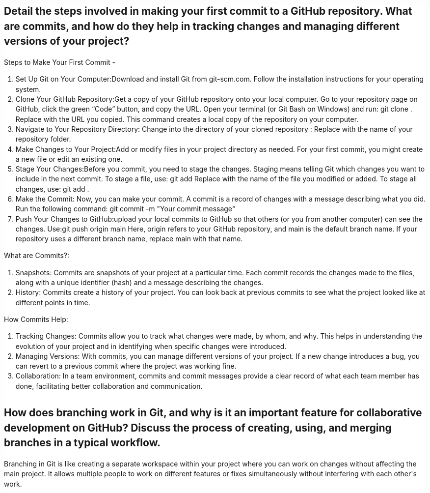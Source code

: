 ## Detail the steps involved in making your first commit to a GitHub repository. What are commits, and how do they help in tracking changes and managing different versions of your project?

Steps to Make Your First Commit - 
1. Set Up Git on Your Computer:Download and install Git from git-scm.com. Follow the installation instructions for your operating system.
2. Clone Your GitHub Repository:Get a copy of your GitHub repository onto your local computer. Go to your repository page on GitHub, click the green “Code” button, and copy the URL.
Open your terminal (or Git Bash on Windows) and run: git clone <repository-url>. Replace <repository-url> with the URL you copied. This command creates a local copy of the repository on your computer.
3. Navigate to Your Repository Directory: Change into the directory of your cloned repository : Replace <repository-name> with the name of your repository folder.
4. Make Changes to Your Project:Add or modify files in your project directory as needed. For your first commit, you might create a new file or edit an existing one.
5. Stage Your Changes:Before you commit, you need to stage the changes. Staging means telling Git which changes you want to include in the next commit.
To stage a file, use: git add <filename>
Replace <filename> with the name of the file you modified or added. To stage all changes, use: git add .
6. Make the Commit: Now, you can make your commit. A commit is a record of changes with a message describing what you did. Run the following command: git commit -m "Your commit message"
7. Push Your Changes to GitHub:upload your local commits to GitHub so that others (or you from another computer) can see the changes. Use:git push origin main
Here, origin refers to your GitHub repository, and main is the default branch name. If your repository uses a different branch name, replace main with that name.

What are Commits?:
1. Snapshots: Commits are snapshots of your project at a particular time. Each commit records the changes made to the files, along with a unique identifier (hash) and a message describing the changes.
2. History: Commits create a history of your project. You can look back at previous commits to see what the project looked like at different points in time.

How Commits Help:
1. Tracking Changes: Commits allow you to track what changes were made, by whom, and why. This helps in understanding the evolution of your project and in identifying when specific changes were introduced.
2. Managing Versions: With commits, you can manage different versions of your project. If a new change introduces a bug, you can revert to a previous commit where the project was working fine.
3. Collaboration: In a team environment, commits and commit messages provide a clear record of what each team member has done, facilitating better collaboration and communication.


## How does branching work in Git, and why is it an important feature for collaborative development on GitHub? Discuss the process of creating, using, and merging branches in a typical workflow.

Branching in Git is like creating a separate workspace within your project where you can work on changes without affecting the main project. It allows multiple people to work on different features or fixes simultaneously without interfering with each other's work.
